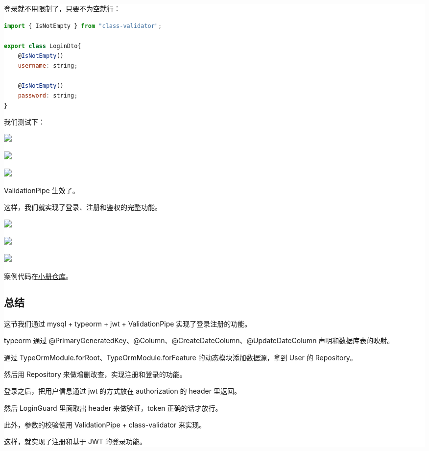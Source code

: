 登录就不用限制了，只要不为空就行：
```javascript
import { IsNotEmpty } from "class-validator";

export class LoginDto{
    @IsNotEmpty()
    username: string;

    @IsNotEmpty()
    password: string;
}
```

我们测试下：


![](//liushuaiyang.oss-cn-shanghai.aliyuncs.com/nest-docs/image/68-38.png)

![](//liushuaiyang.oss-cn-shanghai.aliyuncs.com/nest-docs/image/68-39.png)

![](//liushuaiyang.oss-cn-shanghai.aliyuncs.com/nest-docs/image/68-40.png)

ValidationPipe 生效了。

这样，我们就实现了登录、注册和鉴权的完整功能。

![](//liushuaiyang.oss-cn-shanghai.aliyuncs.com/nest-docs/image/68-41.png)

![](//liushuaiyang.oss-cn-shanghai.aliyuncs.com/nest-docs/image/68-42.png)

![](//liushuaiyang.oss-cn-shanghai.aliyuncs.com/nest-docs/image/68-43.png)

案例代码在[小册仓库](https://github.com/QuarkGluonPlasma/nestjs-course-code/tree/main/login-and-register)。

## 总结

这节我们通过 mysql + typeorm + jwt + ValidationPipe 实现了登录注册的功能。

typeorm 通过 @PrimaryGeneratedKey、@Column、@CreateDateColumn、@UpdateDateColumn 声明和数据库表的映射。

通过 TypeOrmModule.forRoot、TypeOrmModule.forFeature 的动态模块添加数据源，拿到 User 的 Repository。

然后用 Repository 来做增删改查，实现注册和登录的功能。

登录之后，把用户信息通过 jwt 的方式放在 authorization 的 header 里返回。

然后 LoginGuard 里面取出 header 来做验证，token 正确的话才放行。

此外，参数的校验使用 ValidationPipe + class-validator 来实现。

这样，就实现了注册和基于 JWT 的登录功能。

